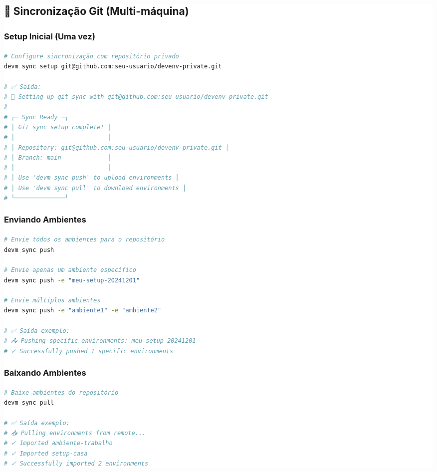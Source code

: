 ## 🔄 **Sincronização Git (Multi-máquina)**

### **Setup Inicial (Uma vez)**

```bash
# Configure sincronização com repositório privado
devm sync setup git@github.com:seu-usuario/devenv-private.git

# ✅ Saída:
# 🔧 Setting up git sync with git@github.com:seu-usuario/devenv-private.git
# 
# ╭─ Sync Ready ─╮
# │ Git sync setup complete! │
# │                          │
# │ Repository: git@github.com:seu-usuario/devenv-private.git │
# │ Branch: main             │
# │                          │
# │ Use 'devm sync push' to upload environments │
# │ Use 'devm sync pull' to download environments │
# ╰──────────────╯
```

### **Enviando Ambientes**

```bash
# Envie todos os ambientes para o repositório
devm sync push

# Envie apenas um ambiente específico
devm sync push -e "meu-setup-20241201"

# Envie múltiplos ambientes
devm sync push -e "ambiente1" -e "ambiente2"

# ✅ Saída exemplo:
# 📤 Pushing specific environments: meu-setup-20241201
# ✓ Successfully pushed 1 specific environments
```

### **Baixando Ambientes**

```bash
# Baixe ambientes do repositório
devm sync pull

# ✅ Saída exemplo:
# 📥 Pulling environments from remote...
# ✓ Imported ambiente-trabalho
# ✓ Imported setup-casa
# ✓ Successfully imported 2 environments
```
